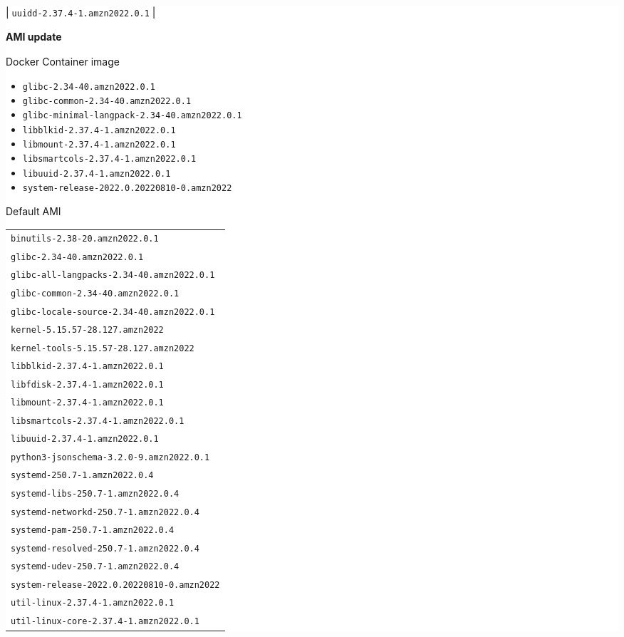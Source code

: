|  `uuidd-2.37.4-1.amzn2022.0.1`  | 

**AMI update**

Docker Container image

+ `glibc-2.34-40.amzn2022.0.1`
+ `glibc-common-2.34-40.amzn2022.0.1`
+ `glibc-minimal-langpack-2.34-40.amzn2022.0.1`
+ `libblkid-2.37.4-1.amzn2022.0.1`
+ `libmount-2.37.4-1.amzn2022.0.1`
+ `libsmartcols-2.37.4-1.amzn2022.0.1`
+ `libuuid-2.37.4-1.amzn2022.0.1`
+ `system-release-2022.0.20220810-0.amzn2022`

Default AMI

|  | 
| --- |
|  `binutils-2.38-20.amzn2022.0.1`  | 
|  `glibc-2.34-40.amzn2022.0.1`  | 
|  `glibc-all-langpacks-2.34-40.amzn2022.0.1`  | 
|  `glibc-common-2.34-40.amzn2022.0.1`  | 
|  `glibc-locale-source-2.34-40.amzn2022.0.1`  | 
|  `kernel-5.15.57-28.127.amzn2022`  | 
|  `kernel-tools-5.15.57-28.127.amzn2022`  | 
|  `libblkid-2.37.4-1.amzn2022.0.1`  | 
|  `libfdisk-2.37.4-1.amzn2022.0.1`  | 
|  `libmount-2.37.4-1.amzn2022.0.1`  | 
|  `libsmartcols-2.37.4-1.amzn2022.0.1`  | 
|  `libuuid-2.37.4-1.amzn2022.0.1`  | 
|  `python3-jsonschema-3.2.0-9.amzn2022.0.1`  | 
|  `systemd-250.7-1.amzn2022.0.4`  | 
|  `systemd-libs-250.7-1.amzn2022.0.4`  | 
|  `systemd-networkd-250.7-1.amzn2022.0.4`  | 
|  `systemd-pam-250.7-1.amzn2022.0.4`  | 
|  `systemd-resolved-250.7-1.amzn2022.0.4`  | 
|  `systemd-udev-250.7-1.amzn2022.0.4`  | 
|  `system-release-2022.0.20220810-0.amzn2022`  | 
|  `util-linux-2.37.4-1.amzn2022.0.1`  | 
|  `util-linux-core-2.37.4-1.amzn2022.0.1`  | 
